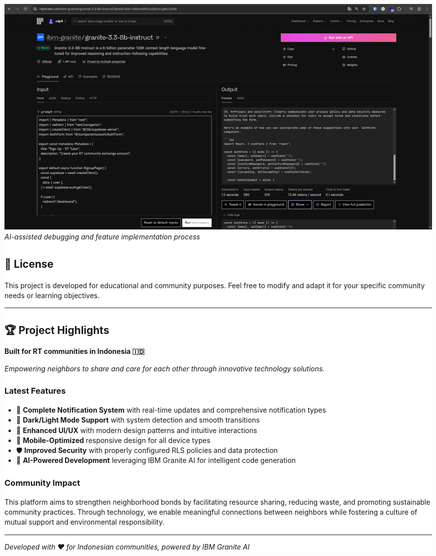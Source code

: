 ![Granite AI Problem Solving](./image1.png)
_AI-assisted debugging and feature implementation process_

## 📄 License

This project is developed for educational and community purposes. Feel free to modify and adapt it for your specific community needs or learning objectives.

---

## 🏆 Project Highlights

**Built for RT communities in Indonesia 🇮🇩**

_Empowering neighbors to share and care for each other through innovative technology solutions._

### Latest Features

- 🔔 **Complete Notification System** with real-time updates and comprehensive notification types
- 🎨 **Dark/Light Mode Support** with system detection and smooth transitions
- 🚀 **Enhanced UI/UX** with modern design patterns and intuitive interactions
- 📱 **Mobile-Optimized** responsive design for all device types
- 🛡️ **Improved Security** with properly configured RLS policies and data protection
- 🤖 **AI-Powered Development** leveraging IBM Granite AI for intelligent code generation

### Community Impact

This platform aims to strengthen neighborhood bonds by facilitating resource sharing, reducing waste, and promoting sustainable community practices. Through technology, we enable meaningful connections between neighbors while fostering a culture of mutual support and environmental responsibility.

---

_Developed with ❤️ for Indonesian communities, powered by IBM Granite AI_
